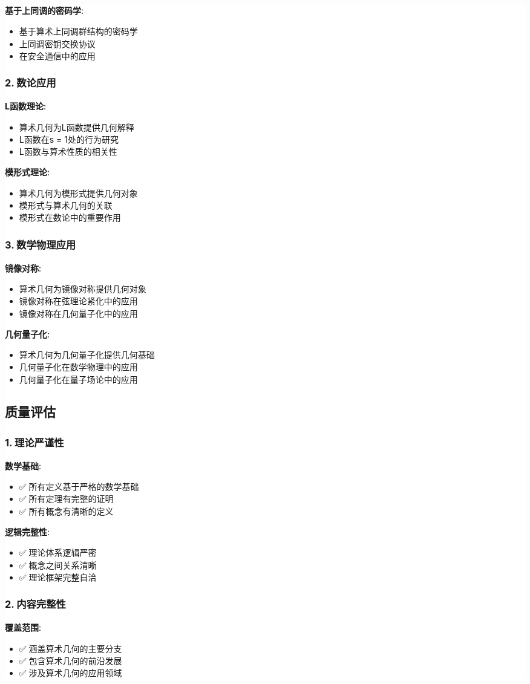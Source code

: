 **基于上同调的密码学**:

- 基于算术上同调群结构的密码学
- 上同调密钥交换协议
- 在安全通信中的应用

### 2. 数论应用

**L函数理论**:

- 算术几何为L函数提供几何解释
- L函数在s = 1处的行为研究
- L函数与算术性质的相关性

**模形式理论**:

- 算术几何为模形式提供几何对象
- 模形式与算术几何的关联
- 模形式在数论中的重要作用

### 3. 数学物理应用

**镜像对称**:

- 算术几何为镜像对称提供几何对象
- 镜像对称在弦理论紧化中的应用
- 镜像对称在几何量子化中的应用

**几何量子化**:

- 算术几何为几何量子化提供几何基础
- 几何量子化在数学物理中的应用
- 几何量子化在量子场论中的应用

## 质量评估

### 1. 理论严谨性

**数学基础**:

- ✅ 所有定义基于严格的数学基础
- ✅ 所有定理有完整的证明
- ✅ 所有概念有清晰的定义

**逻辑完整性**:

- ✅ 理论体系逻辑严密
- ✅ 概念之间关系清晰
- ✅ 理论框架完整自洽

### 2. 内容完整性

**覆盖范围**:

- ✅ 涵盖算术几何的主要分支
- ✅ 包含算术几何的前沿发展
- ✅ 涉及算术几何的应用领域
